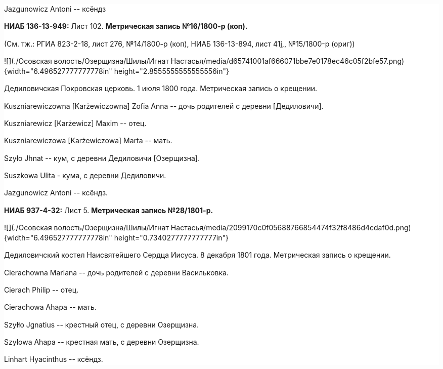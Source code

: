 Jazgunowicz Antoni -- ксёндз

**НИАБ 136-13-949:** Лист 102. **Метрическая запись №16/1800-р (коп).**

(См. тж.: РГИА 823-2-18, лист 276, №14/1800-р (коп), НИАБ 136-13-894,
лист 41j,, №15/1800-р (ориг))

![](./Осовская волость/Озерщизна/Шилы/Игнат Настасья/media/d65741001af666071bbe7e0178ec46c05f2bfe57.png){width="6.496527777777778in"
height="2.8555555555555556in"}

Дедиловичская Покровская церковь. 1 июля 1800 года. Метрическая запись о
крещении.

Kuszniarewiczowna \[Karżewiczowna\] Zofia Anna -- дочь родителей с
деревни \[Дедиловичи\].

Kuszniarewicz \[Karżewicz\] Maxim -- отец.

Kuszniarewiczowa \[Karżewiczowa\] Marta -- мать.

Szyło Jhnat -- кум, с деревни Дедиловичи \[Озерщизна\].

Suszkowa Ulita - кума, с деревни Дедиловичи.

Jazgunowicz Antoni -- ксёндз.

**НИАБ 937-4-32:** Лист 5. **Метрическая запись №28/1801-р.**

![](./Осовская волость/Озерщизна/Шилы/Игнат Настасья/media/2099170c0f05688766854474f32f8486d4cdaf0d.png){width="6.496527777777778in"
height="0.7340277777777777in"}

Дедиловичский костел Наисвятейшего Сердца Иисуса. 8 декабря 1801 года.
Метрическая запись о крещении.

Cierachowna Mariana -- дочь родителей с деревни Васильковка.

Cierach Philip -- отец.

Cierachowa Ahapa -- мать.

Szyłło Jgnatius -- крестный отец, с деревни Озерщизна.

Szyłowa Ahapa -- крестная мать, с деревни Озерщизна.

Linhart Hyacinthus -- ксёндз.
